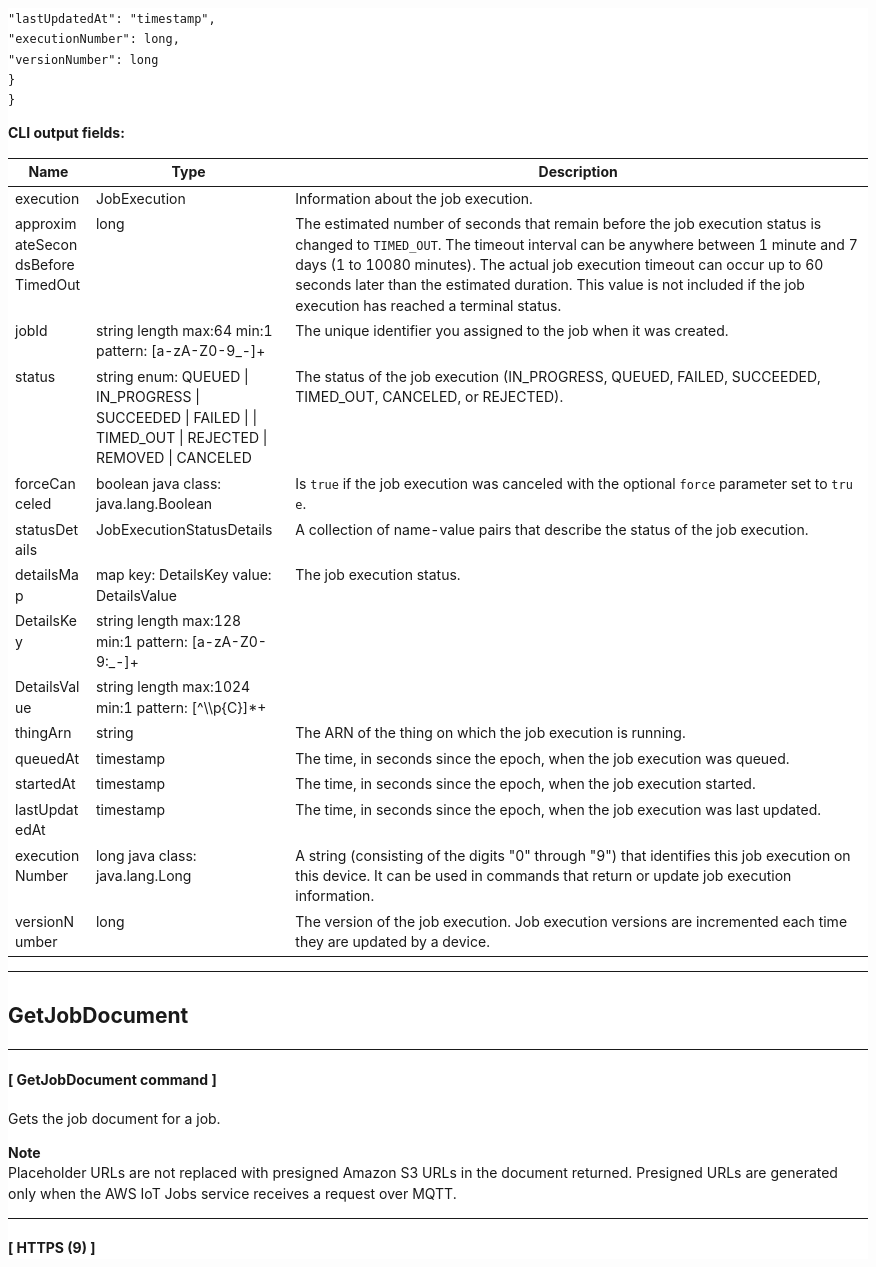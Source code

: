 ```
"lastUpdatedAt": "timestamp",
"executionNumber": long,
"versionNumber": long
}
}
```


**CLI output fields:**  

|  Name  |  Type  |  Description  | 
| --- | --- | --- | 
|  execution  |  JobExecution  |  Information about the job execution\.  | 
|  approximateSecondsBeforeTimedOut  |  long  |   The estimated number of seconds that remain before the job execution status is changed to `TIMED_OUT`\. The timeout interval can be anywhere between 1 minute and 7 days \(1 to 10080 minutes\)\. The actual job execution timeout can occur up to 60 seconds later than the estimated duration\. This value is not included if the job execution has reached a terminal status\.   | 
|  jobId  |  string  length max:64 min:1  pattern: \[a\-zA\-Z0\-9\_\-\]\+  |  The unique identifier you assigned to the job when it was created\.  | 
|  status  |  string  enum: QUEUED \| IN\_PROGRESS \| SUCCEEDED \| FAILED \| \| TIMED\_OUT \| REJECTED \| REMOVED \| CANCELED  |  The status of the job execution \(IN\_PROGRESS, QUEUED, FAILED, SUCCEEDED, TIMED\_OUT, CANCELED, or REJECTED\)\.  | 
|  forceCanceled  |  boolean  java class: java\.lang\.Boolean  |  Is `true` if the job execution was canceled with the optional `force` parameter set to `true`\.  | 
|  statusDetails  |  JobExecutionStatusDetails  |  A collection of name\-value pairs that describe the status of the job execution\.  | 
|  detailsMap  |  map  key: DetailsKey  value: DetailsValue  |  The job execution status\.  | 
|  DetailsKey  |  string  length max:128 min:1  pattern: \[a\-zA\-Z0\-9:\_\-\]\+  |   | 
|  DetailsValue  |  string  length max:1024 min:1  pattern: \[^\\\\p\{C\}\]\*\+  |   | 
|  thingArn  |  string  |  The ARN of the thing on which the job execution is running\.  | 
|  queuedAt  |  timestamp  |  The time, in seconds since the epoch, when the job execution was queued\.  | 
|  startedAt  |  timestamp  |  The time, in seconds since the epoch, when the job execution started\.  | 
|  lastUpdatedAt  |  timestamp  |  The time, in seconds since the epoch, when the job execution was last updated\.  | 
|  executionNumber  |  long  java class: java\.lang\.Long  |  A string \(consisting of the digits "0" through "9"\) that identifies this job execution on this device\. It can be used in commands that return or update job execution information\.   | 
|  versionNumber  |  long  |  The version of the job execution\. Job execution versions are incremented each time they are updated by a device\.  | 

------

## GetJobDocument<a name="jobs-GetJobDocument"></a>

------
#### [ GetJobDocument command ]

Gets the job document for a job\.

**Note**  
Placeholder URLs are not replaced with presigned Amazon S3 URLs in the document returned\. Presigned URLs are generated only when the AWS IoT Jobs service receives a request over MQTT\.

------
#### [ HTTPS \(9\) ]
